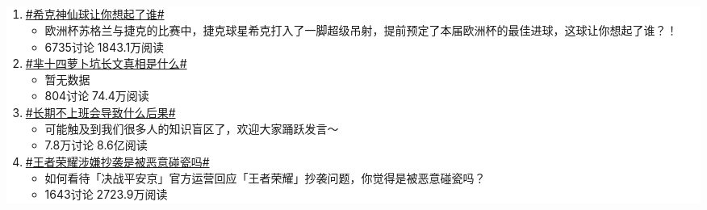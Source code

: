 1. [#希克神仙球让你想起了谁#](https://s.weibo.com/weibo?q=%23%E5%B8%8C%E5%85%8B%E7%A5%9E%E4%BB%99%E7%90%83%E8%AE%A9%E4%BD%A0%E6%83%B3%E8%B5%B7%E4%BA%86%E8%B0%81%23)
    - 欧洲杯苏格兰与捷克的比赛中，捷克球星希克打入了一脚超级吊射，提前预定了本届欧洲杯的最佳进球，这球让你想起了谁？！
    - 6735讨论 1843.1万阅读
1. [#芈十四萝卜坑长文真相是什么#](https://s.weibo.com/weibo?q=%23%E8%8A%88%E5%8D%81%E5%9B%9B%E8%90%9D%E5%8D%9C%E5%9D%91%E9%95%BF%E6%96%87%E7%9C%9F%E7%9B%B8%E6%98%AF%E4%BB%80%E4%B9%88%23)
    - 暂无数据
    - 804讨论 74.4万阅读
1. [#长期不上班会导致什么后果#](https://s.weibo.com/weibo?q=%23%E9%95%BF%E6%9C%9F%E4%B8%8D%E4%B8%8A%E7%8F%AD%E4%BC%9A%E5%AF%BC%E8%87%B4%E4%BB%80%E4%B9%88%E5%90%8E%E6%9E%9C%23)
    - 可能触及到我们很多人的知识盲区了，欢迎大家踊跃发言～
    - 7.8万讨论 8.6亿阅读
1. [#王者荣耀涉嫌抄袭是被恶意碰瓷吗#](https://s.weibo.com/weibo?q=%23%E7%8E%8B%E8%80%85%E8%8D%A3%E8%80%80%E6%B6%89%E5%AB%8C%E6%8A%84%E8%A2%AD%E6%98%AF%E8%A2%AB%E6%81%B6%E6%84%8F%E7%A2%B0%E7%93%B7%E5%90%97%23)
    - 如何看待「决战平安京」官方运营回应「王者荣耀」抄袭问题，你觉得是被恶意碰瓷吗？
    - 1643讨论 2723.9万阅读
